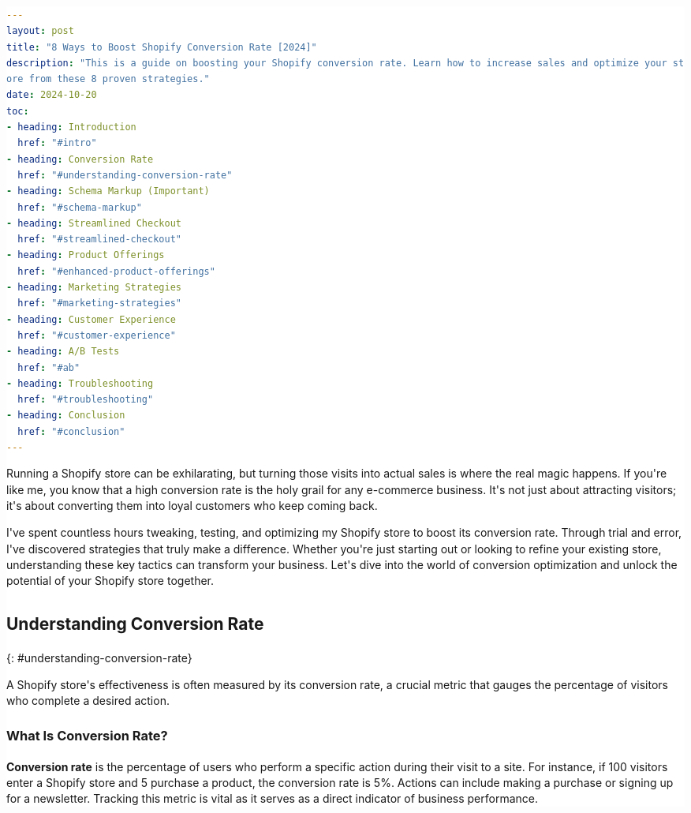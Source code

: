 ```yaml
---
layout: post
title: "8 Ways to Boost Shopify Conversion Rate [2024]"
description: "This is a guide on boosting your Shopify conversion rate. Learn how to increase sales and optimize your store from these 8 proven strategies."
date: 2024-10-20
toc:
- heading: Introduction
  href: "#intro"
- heading: Conversion Rate
  href: "#understanding-conversion-rate"
- heading: Schema Markup (Important)
  href: "#schema-markup"
- heading: Streamlined Checkout
  href: "#streamlined-checkout"
- heading: Product Offerings
  href: "#enhanced-product-offerings"
- heading: Marketing Strategies
  href: "#marketing-strategies"
- heading: Customer Experience
  href: "#customer-experience"
- heading: A/B Tests
  href: "#ab"
- heading: Troubleshooting
  href: "#troubleshooting"
- heading: Conclusion
  href: "#conclusion"
---
```



Running a Shopify store can be exhilarating, but turning those visits into actual sales is where the real magic happens. If you're like me, you know that a high conversion rate is the holy grail for any e-commerce business. It's not just about attracting visitors; it's about converting them into loyal customers who keep coming back.

I've spent countless hours tweaking, testing, and optimizing my Shopify store to boost its conversion rate. Through trial and error, I've discovered strategies that truly make a difference. Whether you're just starting out or looking to refine your existing store, understanding these key tactics can transform your business. Let's dive into the world of conversion optimization and unlock the potential of your Shopify store together.

## Understanding Conversion Rate 
{: #understanding-conversion-rate}

A Shopify store's effectiveness is often measured by its conversion rate, a crucial metric that gauges the percentage of visitors who complete a desired action.

### What Is Conversion Rate?

**Conversion rate** is the percentage of users who perform a specific action during their visit to a site. For instance, if 100 visitors enter a Shopify store and 5 purchase a product, the conversion rate is 5%. Actions can include making a purchase or signing up for a newsletter. Tracking this metric is vital as it serves as a direct indicator of business performance.
